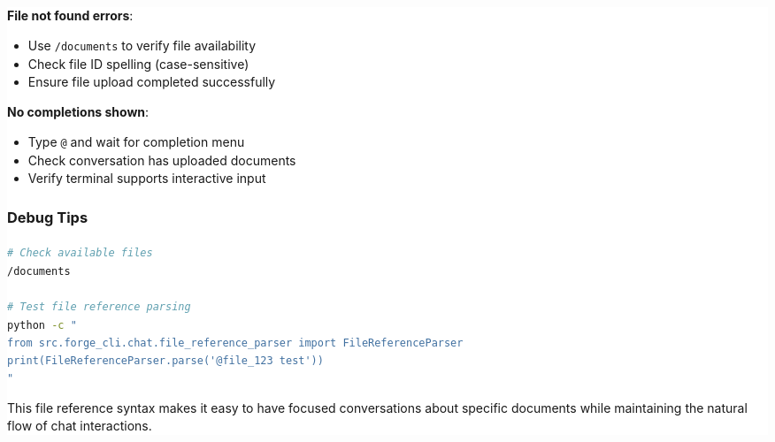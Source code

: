 **File not found errors**:
- Use `/documents` to verify file availability
- Check file ID spelling (case-sensitive)
- Ensure file upload completed successfully

**No completions shown**:
- Type `@` and wait for completion menu
- Check conversation has uploaded documents
- Verify terminal supports interactive input

### Debug Tips

```bash
# Check available files
/documents

# Test file reference parsing
python -c "
from src.forge_cli.chat.file_reference_parser import FileReferenceParser
print(FileReferenceParser.parse('@file_123 test'))
"
```

This file reference syntax makes it easy to have focused conversations about specific documents while maintaining the natural flow of chat interactions.
